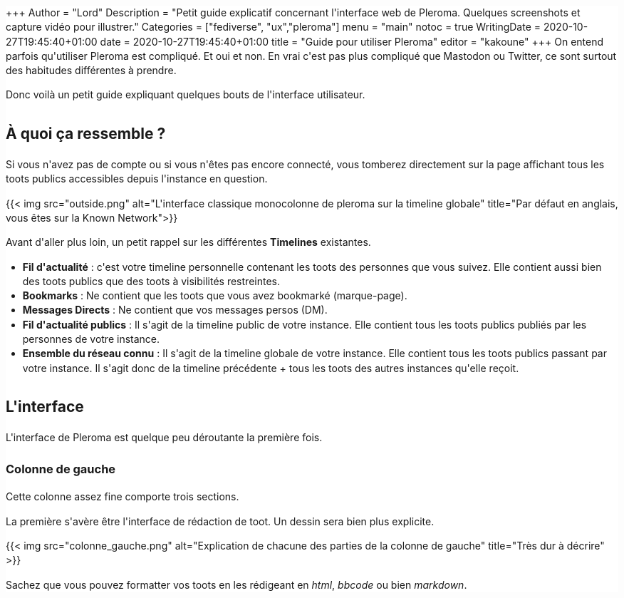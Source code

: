 +++
Author = "Lord"
Description = "Petit guide explicatif concernant l'interface web de Pleroma. Quelques screenshots et capture vidéo pour illustrer."
Categories = ["fediverse", "ux","pleroma"]
menu = "main"
notoc = true
WritingDate = 2020-10-27T19:45:40+01:00
date = 2020-10-27T19:45:40+01:00
title = "Guide pour utiliser Pleroma"
editor = "kakoune"
+++
On entend parfois qu'utiliser Pleroma est compliqué.
Et oui et non.
En vrai c'est pas plus compliqué que Mastodon ou Twitter, ce sont surtout des habitudes différentes à prendre.

Donc voilà un petit guide expliquant quelques bouts de l'interface utilisateur.

## À quoi ça ressemble ?

Si vous n'avez pas de compte ou si vous n'êtes pas encore connecté, vous tomberez directement sur la page affichant tous les toots publics accessibles depuis l'instance en question.

{{< img src="outside.png" alt="L'interface classique monocolonne de pleroma sur la timeline globale" title="Par défaut en anglais, vous êtes sur la Known Network">}}

Avant d'aller plus loin, un petit rappel sur les différentes **Timelines** existantes.

  - **Fil d'actualité** : c'est votre timeline personnelle contenant les toots des personnes que vous suivez. Elle contient aussi bien des toots publics que des toots à visibilités restreintes.
  - **Bookmarks** : Ne contient que les toots que vous avez bookmarké (marque-page).
  - **Messages Directs** : Ne contient que vos messages persos (DM).
  - **Fil d'actualité publics** : Il s'agit de la timeline public de votre instance. Elle contient tous les toots publics publiés par les personnes de votre instance.
  - **Ensemble du réseau connu** : Il s'agit de la timeline globale de votre instance. Elle contient tous les toots publics passant par votre instance. Il s'agit donc de la timeline précédente + tous les toots des autres instances qu'elle reçoit.


## L'interface

L'interface de Pleroma est quelque peu déroutante la première fois.

### Colonne de gauche
Cette colonne assez fine comporte trois sections.

La première s'avère être l'interface de rédaction de toot.
Un dessin sera bien plus explicite.

{{< img src="colonne_gauche.png" alt="Explication de chacune des parties de la colonne de gauche" title="Très dur à décrire" >}}

Sachez que vous pouvez formatter vos toots en les rédigeant en *html*, *bbcode* ou bien *markdown*.
